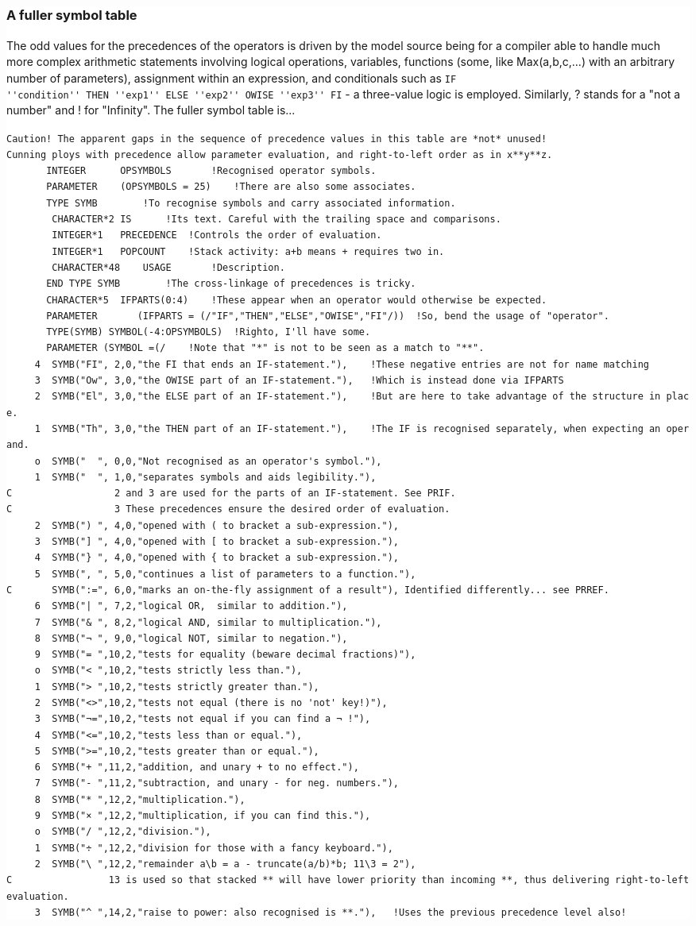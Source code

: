 

### A fuller symbol table

The odd values for the precedences of the operators is driven by the model source being for a compiler able to handle much more complex arithmetic statements involving logical operations, variables, functions (some, like Max(a,b,c,...) with an arbitrary number of parameters), assignment within an expression, and conditionals such as <code>IF ''condition'' THEN ''exp1'' ELSE ''exp2'' OWISE ''exp3'' FI</code> - a three-value logic is employed. Similarly, ? stands for a "not a number" and ! for "Infinity". The fuller symbol table is...

```Fortran
Caution! The apparent gaps in the sequence of precedence values in this table are *not* unused!
Cunning ploys with precedence allow parameter evaluation, and right-to-left order as in x**y**z.
       INTEGER		OPSYMBOLS		!Recognised operator symbols.
       PARAMETER	(OPSYMBOLS = 25)	!There are also some associates.
       TYPE SYMB		!To recognise symbols and carry associated information.
        CHARACTER*2	IS		!Its text. Careful with the trailing space and comparisons.
        INTEGER*1	PRECEDENCE	!Controls the order of evaluation.
        INTEGER*1	POPCOUNT	!Stack activity: a+b means + requires two in.
        CHARACTER*48	USAGE		!Description.
       END TYPE SYMB		!The cross-linkage of precedences is tricky.
       CHARACTER*5	IFPARTS(0:4)	!These appear when an operator would otherwise be expected.
       PARAMETER       (IFPARTS = (/"IF","THEN","ELSE","OWISE","FI"/))	!So, bend the usage of "operator".
       TYPE(SYMB) SYMBOL(-4:OPSYMBOLS)	!Righto, I'll have some.
       PARAMETER (SYMBOL =(/	!Note that "*" is not to be seen as a match to "**".
     4  SYMB("FI", 2,0,"the FI that ends an IF-statement."),	!These negative entries are not for name matching
     3  SYMB("Ow", 3,0,"the OWISE part of an IF-statement."),	!Which is instead done via IFPARTS
     2  SYMB("El", 3,0,"the ELSE part of an IF-statement."),	!But are here to take advantage of the structure in place.
     1  SYMB("Th", 3,0,"the THEN part of an IF-statement."),	!The IF is recognised separately, when expecting an operand.
     o  SYMB("  ", 0,0,"Not recognised as an operator's symbol."),
     1  SYMB("  ", 1,0,"separates symbols and aids legibility."),
C                  2 and 3 are used for the parts of an IF-statement. See PRIF.
C                  3 These precedences ensure the desired order of evaluation.
     2  SYMB(") ", 4,0,"opened with ( to bracket a sub-expression."),
     3  SYMB("] ", 4,0,"opened with [ to bracket a sub-expression."),
     4  SYMB("} ", 4,0,"opened with { to bracket a sub-expression."),
     5  SYMB(", ", 5,0,"continues a list of parameters to a function."),
C       SYMB(":=", 6,0,"marks an on-the-fly assignment of a result"), Identified differently... see PRREF.
     6  SYMB("| ", 7,2,"logical OR,  similar to addition."),
     7  SYMB("& ", 8,2,"logical AND, similar to multiplication."),
     8  SYMB("¬ ", 9,0,"logical NOT, similar to negation."),
     9  SYMB("= ",10,2,"tests for equality (beware decimal fractions)"),
     o  SYMB("< ",10,2,"tests strictly less than."),
     1  SYMB("> ",10,2,"tests strictly greater than."),
     2  SYMB("<>",10,2,"tests not equal (there is no 'not' key!)"),
     3  SYMB("¬=",10,2,"tests not equal if you can find a ¬ !"),
     4  SYMB("<=",10,2,"tests less than or equal."),
     5  SYMB(">=",10,2,"tests greater than or equal."),
     6  SYMB("+ ",11,2,"addition, and unary + to no effect."),
     7  SYMB("- ",11,2,"subtraction, and unary - for neg. numbers."),
     8  SYMB("* ",12,2,"multiplication."),
     9  SYMB("× ",12,2,"multiplication, if you can find this."),
     o  SYMB("/ ",12,2,"division."),
     1  SYMB("÷ ",12,2,"division for those with a fancy keyboard."),
     2  SYMB("\ ",12,2,"remainder a\b = a - truncate(a/b)*b; 11\3 = 2"),
C                 13 is used so that stacked ** will have lower priority than incoming **, thus delivering right-to-left evaluation.
     3  SYMB("^ ",14,2,"raise to power: also recognised is **."),	!Uses the previous precedence level also!
```